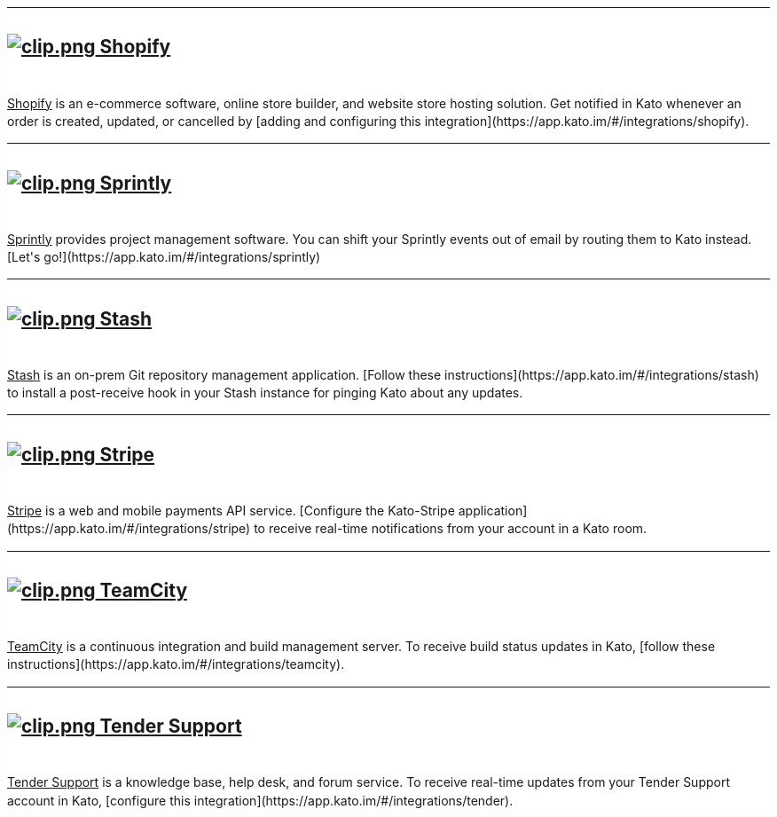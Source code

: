 ***
## <a href="#shopify" name="shopify">![clip.png](https://s3.amazonaws.com/kato-share/b6e5d1fef9901096b28ea3fb4f637b4ebb4ccf7e21ee403c11678da8327dbe24/clip.png) Shopify</a>
<br />
<a href='http://www.shopify.com/' target='_blank'>Shopify</a> is an e-commerce software, online store builder, and website store hosting solution. Get notified in Kato whenever an order is created, updated, or cancelled by [adding and configuring this integration](https://app.kato.im/#/integrations/shopify).

***
## <a href="#sprintly" name="sprintly">![clip.png](https://s3.amazonaws.com/kato-share/ac665975bd760dddb3c7321c843a554e621af94286b88c302f120c4bf96289d8/clip.png) Sprintly</a>
<br />
<a href='https://sprint.ly/' target='_blank'>Sprintly</a> provides project management software. You can shift your Sprintly events out of email by routing them to Kato instead. [Let's go!](https://app.kato.im/#/integrations/sprintly)

***
## <a href="#stash" name="stash">![clip.png](https://s3.amazonaws.com/kato-share/370138b126961dca482cf7d5976e872af6cd9c0788e53b1ea695775297a031fb/clip.png) Stash</a>
<br />
<a href='https://www.atlassian.com/software/stash' target='_blank'>Stash</a> is an on-prem Git repository management application. [Follow these instructions](https://app.kato.im/#/integrations/stash) to install a post-receive hook in your Stash instance for pinging Kato about any updates.

***
## <a href="#stripe" name="stripe">![clip.png](https://s3.amazonaws.com/kato-share/923ea0d6dca569bd864b093fecf0767d7c61ee7c49d1d3b211df7a89b314c99c/clip.png) Stripe</a>
<br />
<a href='https://stripe.com' target='_blank'>Stripe</a> is a web and mobile payments API service. [Configure the Kato-Stripe application](https://app.kato.im/#/integrations/stripe) to receive real-time notifications from your account in a Kato room.

***
## <a href="#teamcity" name="teamcity">![clip.png](https://s3.amazonaws.com/kato-share/e1ae5659ed45a59d49116e1aa899261665583d22fd5a486e115bb79a171f1705/clip.png) TeamCity</a>
<br />
<a href='http://www.jetbrains.com/teamcity/' target='_blank'>TeamCity</a> is a continuous integration and build management server. To receive build status updates in Kato, [follow these instructions](https://app.kato.im/#/integrations/teamcity).

***
## <a href="#tender" name="tender">![clip.png](https://s3.amazonaws.com/kato-share/8793ff3c372ad125b2b7282787b8ddfaa68cc23014e322e7d73ae4a366300a/clip.png) Tender Support</a>
<br />
<a href='http://tenderapp.com/' target='_blank'>Tender Support</a> is a knowledge base, help desk, and forum service. To receive real-time updates from your Tender Support account in Kato, [configure this integration](https://app.kato.im/#/integrations/tender).
